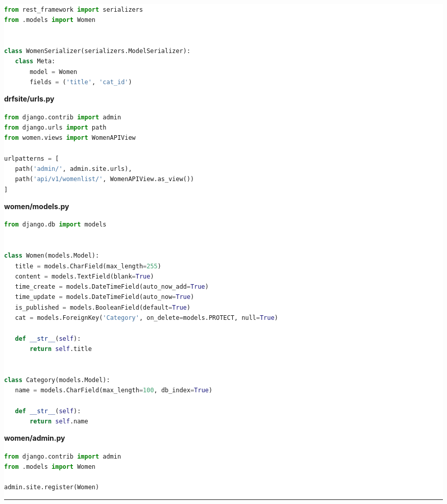 ```python
from rest_framework import serializers
from .models import Women


class WomenSerializer(serializers.ModelSerializer):
   class Meta:
       model = Women
       fields = ('title', 'cat_id')
```

**drfsite/urls.py**

```python
from django.contrib import admin
from django.urls import path
from women.views import WomenAPIView

urlpatterns = [
   path('admin/', admin.site.urls),
   path('api/v1/womenlist/', WomenAPIView.as_view())
]
```

**women/models.py**

```python
from django.db import models


class Women(models.Model):
   title = models.CharField(max_length=255)
   content = models.TextField(blank=True)
   time_create = models.DateTimeField(auto_now_add=True)
   time_update = models.DateTimeField(auto_now=True)
   is_published = models.BooleanField(default=True)
   cat = models.ForeignKey('Category', on_delete=models.PROTECT, null=True)

   def __str__(self):
       return self.title


class Category(models.Model):
   name = models.CharField(max_length=100, db_index=True)

   def __str__(self):
       return self.name
```

**women/admin.py**

```python
from django.contrib import admin
from .models import Women

admin.site.register(Women)
```
---
